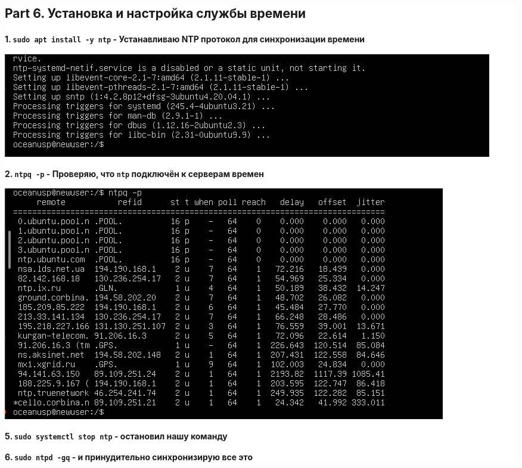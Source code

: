 
## Part 6. Установка и настройка службы времени

**1. `sudo apt install -y ntp` - Устанавливаю NTP протокол для синхронизации времени**

![installing ntp](src/images/time_1.png)

**2. `ntpq -p` - Проверяю, что `ntp` подключён к серверам времен**

![connecting to time server](src/images/time_2.png)

**5. `sudo systemctl stop ntp` - остановил нашу команду**

**6. `sudo ntpd -gq` - и принудительно синхронизирую все это**
